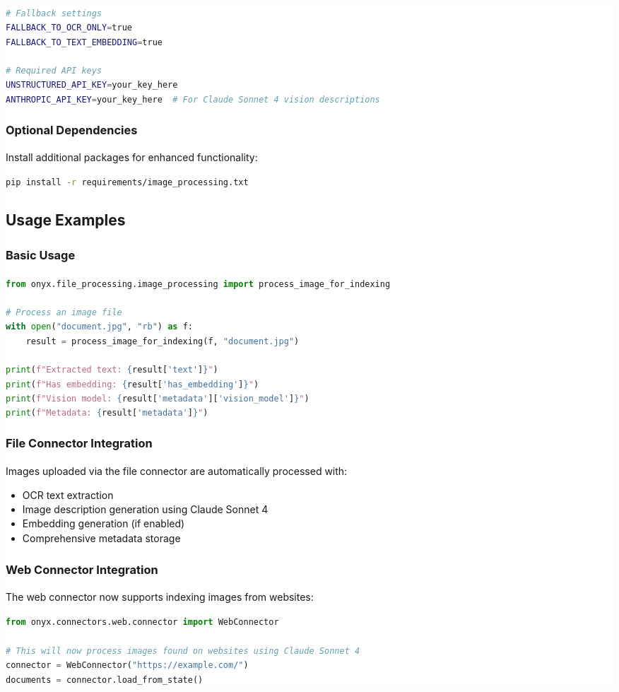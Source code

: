 ```bash
# Fallback settings
FALLBACK_TO_OCR_ONLY=true
FALLBACK_TO_TEXT_EMBEDDING=true

# Required API keys
UNSTRUCTURED_API_KEY=your_key_here
ANTHROPIC_API_KEY=your_key_here  # For Claude Sonnet 4 vision descriptions
```

### Optional Dependencies

Install additional packages for enhanced functionality:

```bash
pip install -r requirements/image_processing.txt
```

## Usage Examples

### Basic Usage

```python
from onyx.file_processing.image_processing import process_image_for_indexing

# Process an image file
with open("document.jpg", "rb") as f:
    result = process_image_for_indexing(f, "document.jpg")
    
print(f"Extracted text: {result['text']}")
print(f"Has embedding: {result['has_embedding']}")
print(f"Vision model: {result['metadata']['vision_model']}")
print(f"Metadata: {result['metadata']}")
```

### File Connector Integration

Images uploaded via the file connector are automatically processed with:

- OCR text extraction
- Image description generation using Claude Sonnet 4
- Embedding generation (if enabled)
- Comprehensive metadata storage

### Web Connector Integration

The web connector now supports indexing images from websites:

```python
from onyx.connectors.web.connector import WebConnector

# This will now process images found on websites using Claude Sonnet 4
connector = WebConnector("https://example.com/")
documents = connector.load_from_state()
```
